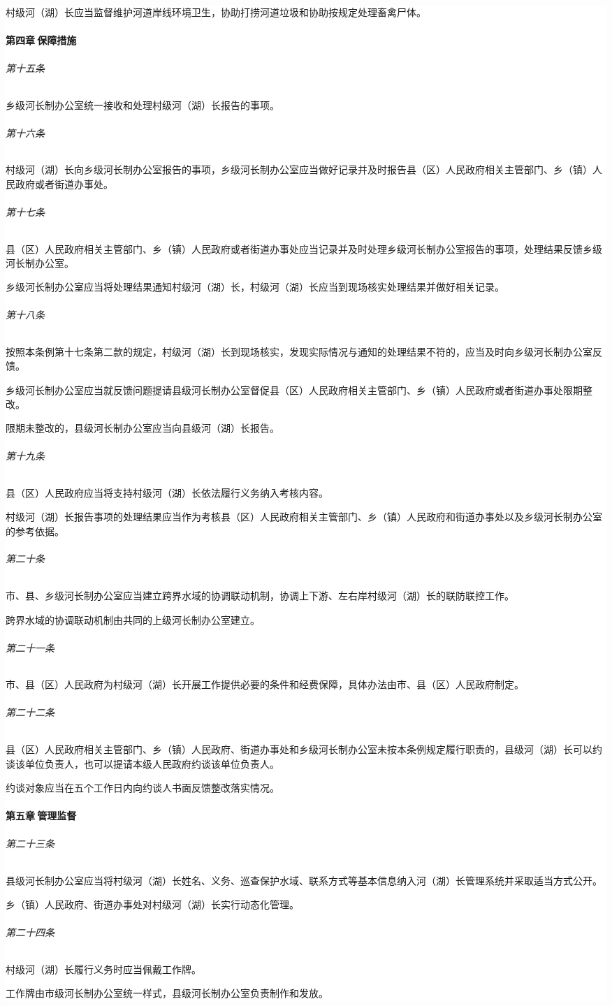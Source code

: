 村级河（湖）长应当监督维护河道岸线环境卫生，协助打捞河道垃圾和协助按规定处理畜禽尸体。

#### 第四章 保障措施

###### 第十五条

乡级河长制办公室统一接收和处理村级河（湖）长报告的事项。

###### 第十六条

村级河（湖）长向乡级河长制办公室报告的事项，乡级河长制办公室应当做好记录并及时报告县（区）人民政府相关主管部门、乡（镇）人民政府或者街道办事处。

###### 第十七条

县（区）人民政府相关主管部门、乡（镇）人民政府或者街道办事处应当记录并及时处理乡级河长制办公室报告的事项，处理结果反馈乡级河长制办公室。

乡级河长制办公室应当将处理结果通知村级河（湖）长，村级河（湖）长应当到现场核实处理结果并做好相关记录。

###### 第十八条

按照本条例第十七条第二款的规定，村级河（湖）长到现场核实，发现实际情况与通知的处理结果不符的，应当及时向乡级河长制办公室反馈。

乡级河长制办公室应当就反馈问题提请县级河长制办公室督促县（区）人民政府相关主管部门、乡（镇）人民政府或者街道办事处限期整改。

限期未整改的，县级河长制办公室应当向县级河（湖）长报告。

###### 第十九条

县（区）人民政府应当将支持村级河（湖）长依法履行义务纳入考核内容。

村级河（湖）长报告事项的处理结果应当作为考核县（区）人民政府相关主管部门、乡（镇）人民政府和街道办事处以及乡级河长制办公室的参考依据。

###### 第二十条

市、县、乡级河长制办公室应当建立跨界水域的协调联动机制，协调上下游、左右岸村级河（湖）长的联防联控工作。

跨界水域的协调联动机制由共同的上级河长制办公室建立。

###### 第二十一条

市、县（区）人民政府为村级河（湖）长开展工作提供必要的条件和经费保障，具体办法由市、县（区）人民政府制定。

###### 第二十二条

县（区）人民政府相关主管部门、乡（镇）人民政府、街道办事处和乡级河长制办公室未按本条例规定履行职责的，县级河（湖）长可以约谈该单位负责人，也可以提请本级人民政府约谈该单位负责人。

约谈对象应当在五个工作日内向约谈人书面反馈整改落实情况。

#### 第五章 管理监督

###### 第二十三条

县级河长制办公室应当将村级河（湖）长姓名、义务、巡查保护水域、联系方式等基本信息纳入河（湖）长管理系统并采取适当方式公开。

乡（镇）人民政府、街道办事处对村级河（湖）长实行动态化管理。

###### 第二十四条

村级河（湖）长履行义务时应当佩戴工作牌。

工作牌由市级河长制办公室统一样式，县级河长制办公室负责制作和发放。
